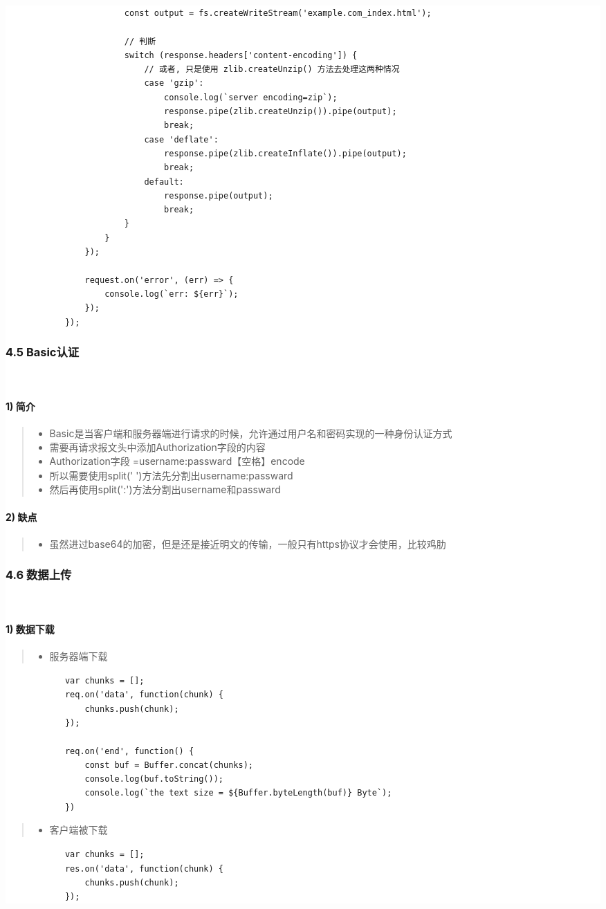                             const output = fs.createWriteStream('example.com_index.html');

                            // 判断
                            switch (response.headers['content-encoding']) {
                                // 或者, 只是使用 zlib.createUnzip() 方法去处理这两种情况
                                case 'gzip':
                                    console.log(`server encoding=zip`);
                                    response.pipe(zlib.createUnzip()).pipe(output);
                                    break;
                                case 'deflate':
                                    response.pipe(zlib.createInflate()).pipe(output);
                                    break;
                                default:
                                    response.pipe(output);
                                    break;
                            }
                        }
                    });

                    request.on('error', (err) => {
                        console.log(`err: ${err}`);
                    });
                });

        
<h3 id='4.5'>4.5 Basic认证</h3>  
        
#### 1) 简介
> - Basic是当客户端和服务器端进行请求的时候，允许通过用户名和密码实现的一种身份认证方式
> - 需要再请求报文头中添加Authorization字段的内容
> - Authorization字段 =username:passward【空格】encode 
> - 所以需要使用split(' ')方法先分割出username:passward
> - 然后再使用split(':')方法分割出username和passward
#### 2) 缺点
> - 虽然进过base64的加密，但是还是接近明文的传输，一般只有https协议才会使用，比较鸡肋
        
<h3 id='4.6'>4.6 数据上传</h3>  
        
#### 1) 数据下载
> - 服务器端下载
                
                var chunks = [];
                req.on('data', function(chunk) {
                    chunks.push(chunk);
                });

                req.on('end', function() {
                    const buf = Buffer.concat(chunks);
                    console.log(buf.toString());
                    console.log(`the text size = ${Buffer.byteLength(buf)} Byte`);
                })
> - 客户端被下载 
                
                var chunks = [];
                res.on('data', function(chunk) {
                    chunks.push(chunk);
                });
